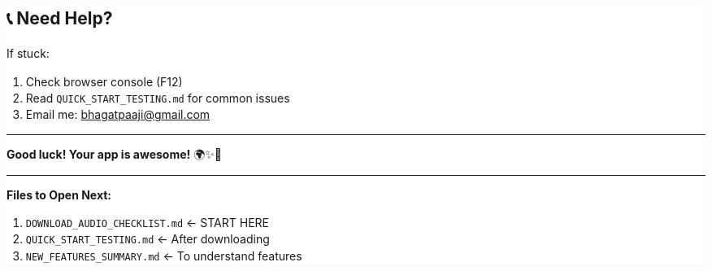## 📞 Need Help?

If stuck:
1. Check browser console (F12)
2. Read `QUICK_START_TESTING.md` for common issues
3. Email me: bhagatpaaji@gmail.com

---

**Good luck! Your app is awesome!** 🌍✨🎵

---

**Files to Open Next:**
1. `DOWNLOAD_AUDIO_CHECKLIST.md` ← START HERE
2. `QUICK_START_TESTING.md` ← After downloading
3. `NEW_FEATURES_SUMMARY.md` ← To understand features